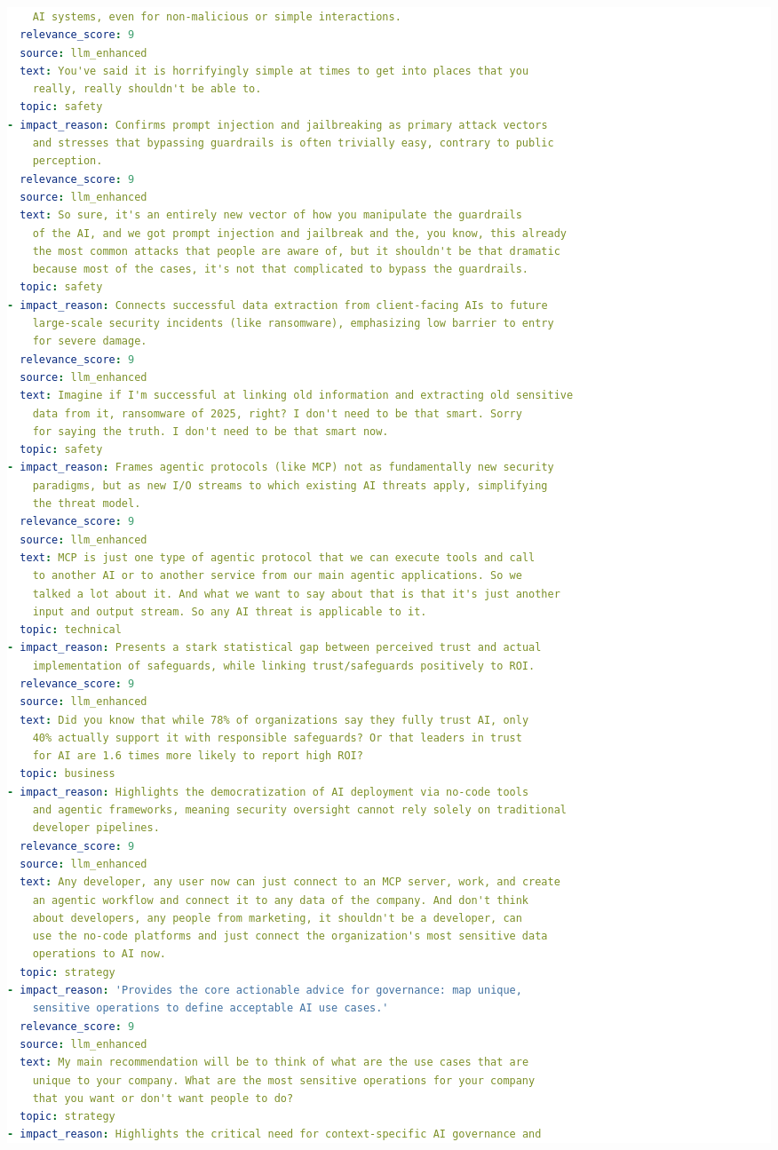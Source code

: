 ```yaml
    AI systems, even for non-malicious or simple interactions.
  relevance_score: 9
  source: llm_enhanced
  text: You've said it is horrifyingly simple at times to get into places that you
    really, really shouldn't be able to.
  topic: safety
- impact_reason: Confirms prompt injection and jailbreaking as primary attack vectors
    and stresses that bypassing guardrails is often trivially easy, contrary to public
    perception.
  relevance_score: 9
  source: llm_enhanced
  text: So sure, it's an entirely new vector of how you manipulate the guardrails
    of the AI, and we got prompt injection and jailbreak and the, you know, this already
    the most common attacks that people are aware of, but it shouldn't be that dramatic
    because most of the cases, it's not that complicated to bypass the guardrails.
  topic: safety
- impact_reason: Connects successful data extraction from client-facing AIs to future
    large-scale security incidents (like ransomware), emphasizing low barrier to entry
    for severe damage.
  relevance_score: 9
  source: llm_enhanced
  text: Imagine if I'm successful at linking old information and extracting old sensitive
    data from it, ransomware of 2025, right? I don't need to be that smart. Sorry
    for saying the truth. I don't need to be that smart now.
  topic: safety
- impact_reason: Frames agentic protocols (like MCP) not as fundamentally new security
    paradigms, but as new I/O streams to which existing AI threats apply, simplifying
    the threat model.
  relevance_score: 9
  source: llm_enhanced
  text: MCP is just one type of agentic protocol that we can execute tools and call
    to another AI or to another service from our main agentic applications. So we
    talked a lot about it. And what we want to say about that is that it's just another
    input and output stream. So any AI threat is applicable to it.
  topic: technical
- impact_reason: Presents a stark statistical gap between perceived trust and actual
    implementation of safeguards, while linking trust/safeguards positively to ROI.
  relevance_score: 9
  source: llm_enhanced
  text: Did you know that while 78% of organizations say they fully trust AI, only
    40% actually support it with responsible safeguards? Or that leaders in trust
    for AI are 1.6 times more likely to report high ROI?
  topic: business
- impact_reason: Highlights the democratization of AI deployment via no-code tools
    and agentic frameworks, meaning security oversight cannot rely solely on traditional
    developer pipelines.
  relevance_score: 9
  source: llm_enhanced
  text: Any developer, any user now can just connect to an MCP server, work, and create
    an agentic workflow and connect it to any data of the company. And don't think
    about developers, any people from marketing, it shouldn't be a developer, can
    use the no-code platforms and just connect the organization's most sensitive data
    operations to AI now.
  topic: strategy
- impact_reason: 'Provides the core actionable advice for governance: map unique,
    sensitive operations to define acceptable AI use cases.'
  relevance_score: 9
  source: llm_enhanced
  text: My main recommendation will be to think of what are the use cases that are
    unique to your company. What are the most sensitive operations for your company
    that you want or don't want people to do?
  topic: strategy
- impact_reason: Highlights the critical need for context-specific AI governance and
```